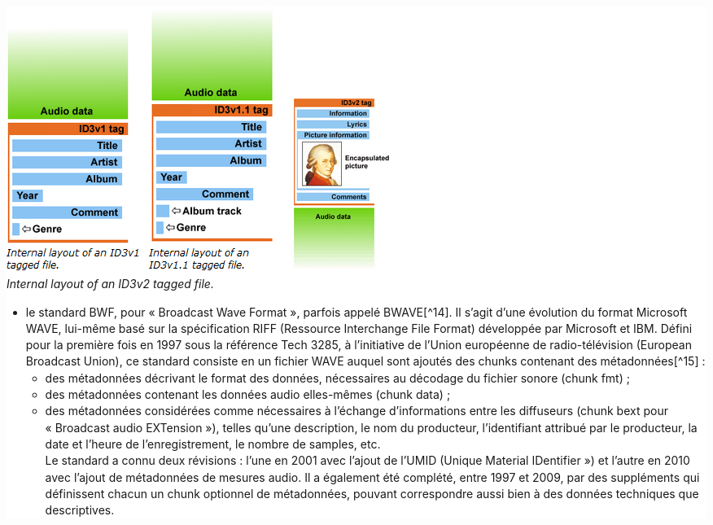 ![](./medias/chantier_pres_extraction_MD/id3.png) ![](./medias/chantier_pres_extraction_MD/id3_2.png) ![](./medias/chantier_pres_extraction_MD/id3_3.png)  
*Internal layout of an ID3v2 tagged file.*

- le standard BWF, pour « Broadcast Wave Format », parfois appelé BWAVE[^14]. Il s’agit d’une évolution du format Microsoft WAVE, lui-même basé sur la spécification RIFF (Ressource Interchange File Format) développée par Microsoft et IBM. Défini pour la première fois en 1997 sous la référence Tech 3285, à l’initiative de l’Union européenne de radio-télévision (European Broadcast Union), ce standard consiste en un fichier WAVE auquel sont ajoutés des chunks contenant des métadonnées[^15] :
    - des métadonnées décrivant le format des données, nécessaires au décodage du fichier sonore (chunk fmt) ;
    - des métadonnées contenant les données audio elles-mêmes (chunk data) ;
    - des métadonnées considérées comme nécessaires à l’échange d’informations entre les diffuseurs (chunk bext pour « Broadcast audio EXTension »), telles qu’une description, le nom du producteur, l’identifiant attribué par le producteur, la date et l’heure de l’enregistrement, le nombre de samples, etc.  
      Le standard a connu deux révisions : l’une en 2001 avec l’ajout de l’UMID (Unique Material IDentifier ») et l’autre en 2010 avec l’ajout de métadonnées de mesures audio. Il a également été complété, entre 1997 et 2009, par des suppléments qui définissent chacun un chunk optionnel de métadonnées, pouvant correspondre aussi bien à des données techniques que descriptives.
